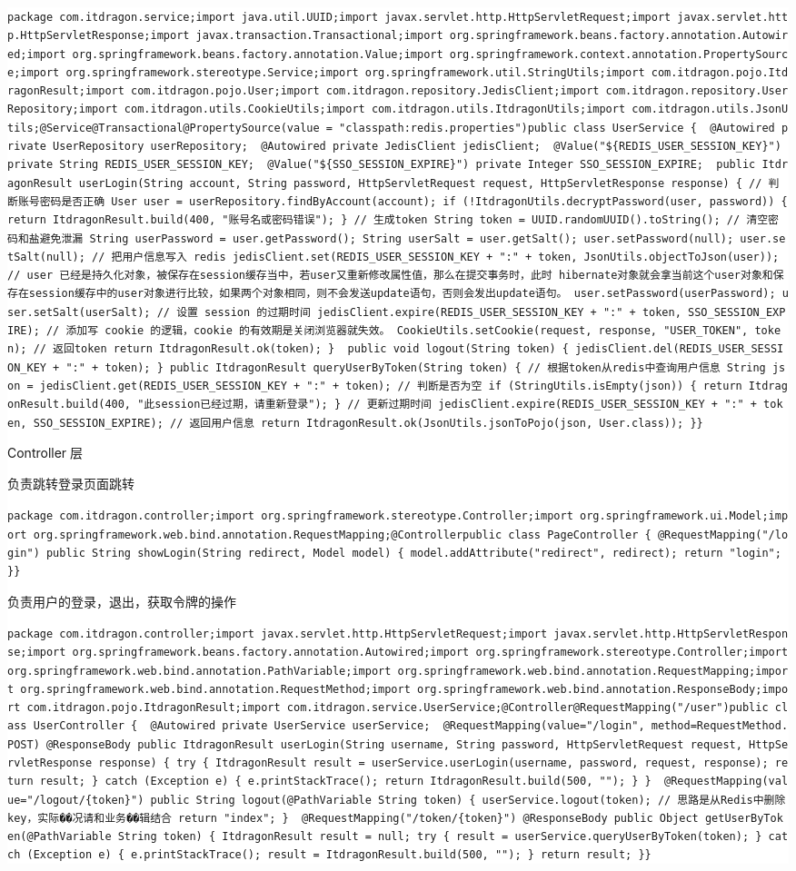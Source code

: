 ``````````
package com.itdragon.service;import java.util.UUID;import javax.servlet.http.HttpServletRequest;import javax.servlet.http.HttpServletResponse;import javax.transaction.Transactional;import org.springframework.beans.factory.annotation.Autowired;import org.springframework.beans.factory.annotation.Value;import org.springframework.context.annotation.PropertySource;import org.springframework.stereotype.Service;import org.springframework.util.StringUtils;import com.itdragon.pojo.ItdragonResult;import com.itdragon.pojo.User;import com.itdragon.repository.JedisClient;import com.itdragon.repository.UserRepository;import com.itdragon.utils.CookieUtils;import com.itdragon.utils.ItdragonUtils;import com.itdragon.utils.JsonUtils;@Service@Transactional@PropertySource(value = "classpath:redis.properties")public class UserService {  @Autowired private UserRepository userRepository;  @Autowired private JedisClient jedisClient;  @Value("${REDIS_USER_SESSION_KEY}") private String REDIS_USER_SESSION_KEY;  @Value("${SSO_SESSION_EXPIRE}") private Integer SSO_SESSION_EXPIRE;  public ItdragonResult userLogin(String account, String password, HttpServletRequest request, HttpServletResponse response) { // 判断账号密码是否正确 User user = userRepository.findByAccount(account); if (!ItdragonUtils.decryptPassword(user, password)) { return ItdragonResult.build(400, "账号名或密码错误"); } // 生成token String token = UUID.randomUUID().toString(); // 清空密码和盐避免泄漏 String userPassword = user.getPassword(); String userSalt = user.getSalt(); user.setPassword(null); user.setSalt(null); // 把用户信息写入 redis jedisClient.set(REDIS_USER_SESSION_KEY + ":" + token, JsonUtils.objectToJson(user)); // user 已经是持久化对象，被保存在session缓存当中，若user又重新修改属性值，那么在提交事务时，此时 hibernate对象就会拿当前这个user对象和保存在session缓存中的user对象进行比较，如果两个对象相同，则不会发送update语句，否则会发出update语句。 user.setPassword(userPassword); user.setSalt(userSalt); // 设置 session 的过期时间 jedisClient.expire(REDIS_USER_SESSION_KEY + ":" + token, SSO_SESSION_EXPIRE); // 添加写 cookie 的逻辑，cookie 的有效期是关闭浏览器就失效。 CookieUtils.setCookie(request, response, "USER_TOKEN", token); // 返回token return ItdragonResult.ok(token); }  public void logout(String token) { jedisClient.del(REDIS_USER_SESSION_KEY + ":" + token); } public ItdragonResult queryUserByToken(String token) { // 根据token从redis中查询用户信息 String json = jedisClient.get(REDIS_USER_SESSION_KEY + ":" + token); // 判断是否为空 if (StringUtils.isEmpty(json)) { return ItdragonResult.build(400, "此session已经过期，请重新登录"); } // 更新过期时间 jedisClient.expire(REDIS_USER_SESSION_KEY + ":" + token, SSO_SESSION_EXPIRE); // 返回用户信息 return ItdragonResult.ok(JsonUtils.jsonToPojo(json, User.class)); }}
``````````

Controller 层

负责跳转登录页面跳转

``````````
package com.itdragon.controller;import org.springframework.stereotype.Controller;import org.springframework.ui.Model;import org.springframework.web.bind.annotation.RequestMapping;@Controllerpublic class PageController { @RequestMapping("/login") public String showLogin(String redirect, Model model) { model.addAttribute("redirect", redirect); return "login"; }}
``````````

负责用户的登录，退出，获取令牌的操作

``````````
package com.itdragon.controller;import javax.servlet.http.HttpServletRequest;import javax.servlet.http.HttpServletResponse;import org.springframework.beans.factory.annotation.Autowired;import org.springframework.stereotype.Controller;import org.springframework.web.bind.annotation.PathVariable;import org.springframework.web.bind.annotation.RequestMapping;import org.springframework.web.bind.annotation.RequestMethod;import org.springframework.web.bind.annotation.ResponseBody;import com.itdragon.pojo.ItdragonResult;import com.itdragon.service.UserService;@Controller@RequestMapping("/user")public class UserController {  @Autowired private UserService userService;  @RequestMapping(value="/login", method=RequestMethod.POST) @ResponseBody public ItdragonResult userLogin(String username, String password, HttpServletRequest request, HttpServletResponse response) { try { ItdragonResult result = userService.userLogin(username, password, request, response); return result; } catch (Exception e) { e.printStackTrace(); return ItdragonResult.build(500, ""); } }  @RequestMapping(value="/logout/{token}") public String logout(@PathVariable String token) { userService.logout(token); // 思路是从Redis中删除key，实际��况请和业务��辑结合 return "index"; }  @RequestMapping("/token/{token}") @ResponseBody public Object getUserByToken(@PathVariable String token) { ItdragonResult result = null; try { result = userService.queryUserByToken(token); } catch (Exception e) { e.printStackTrace(); result = ItdragonResult.build(500, ""); } return result; }}
``````````
